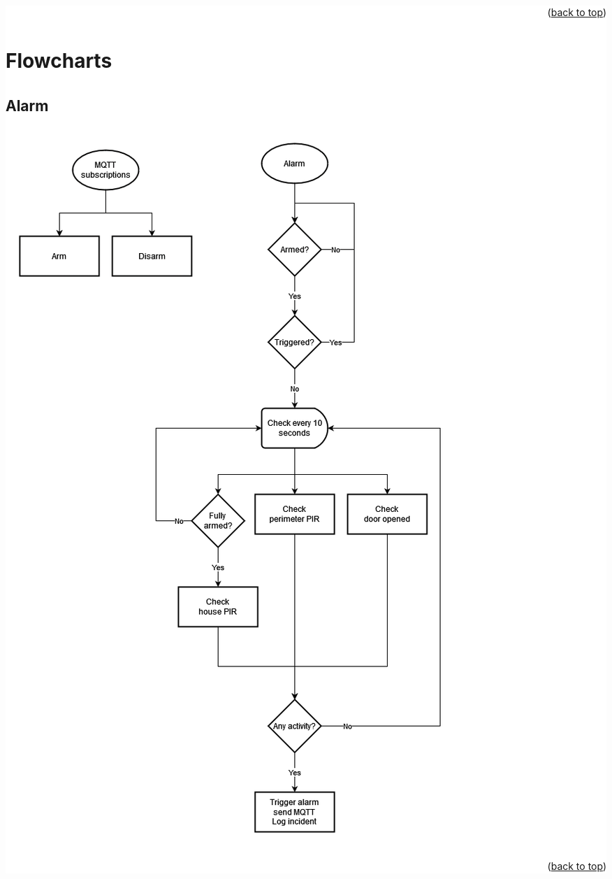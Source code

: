 <p align="right">(<a href="#top">back to top</a>)</p>


# Flowcharts

## Alarm
![alarm flowchart](/Docs/Alarm_Flowchart.png)
<p align="right">(<a href="#top">back to top</a>)</p>

